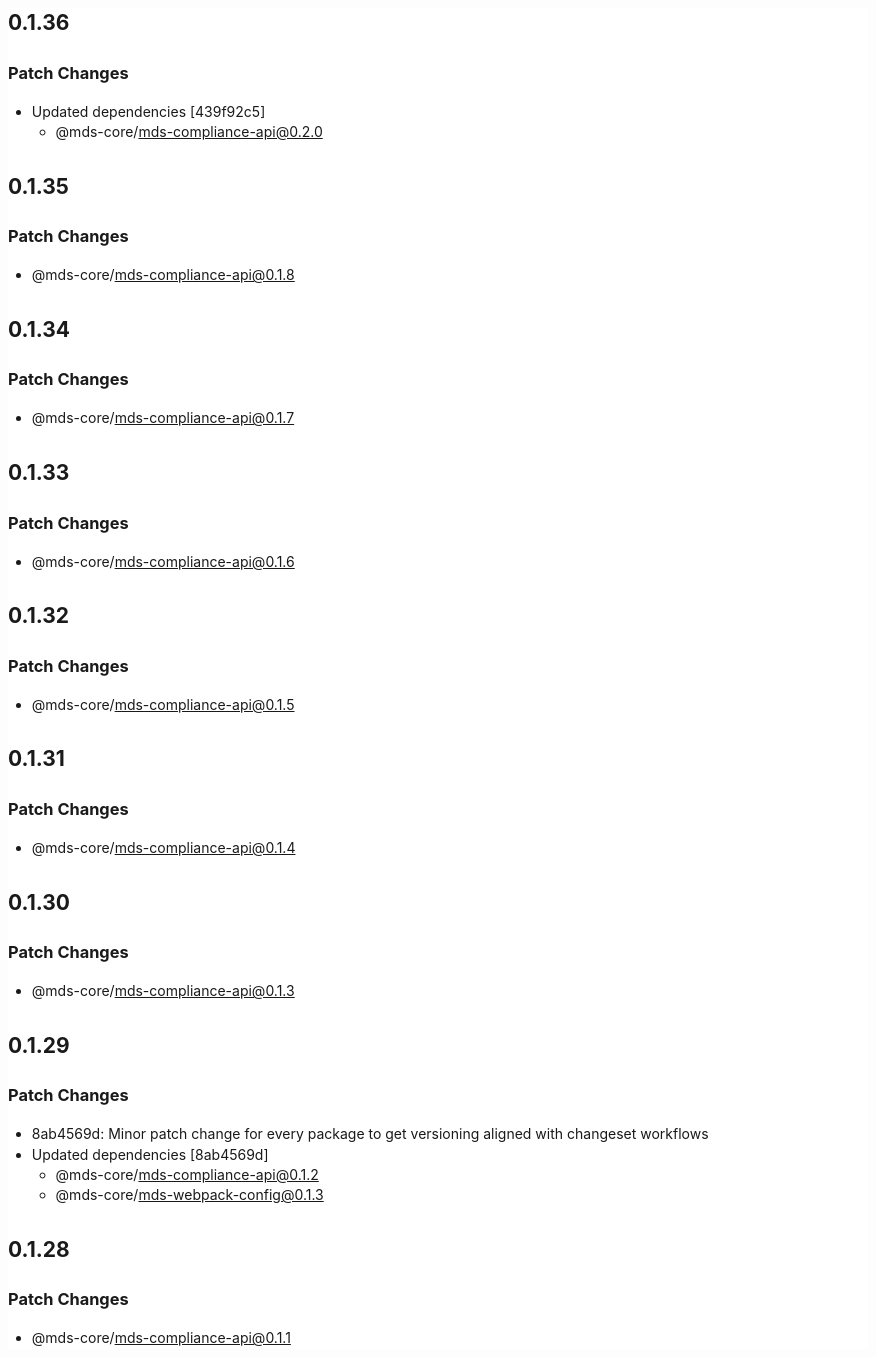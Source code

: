 ## 0.1.36

### Patch Changes

- Updated dependencies [439f92c5]
  - @mds-core/mds-compliance-api@0.2.0

## 0.1.35

### Patch Changes

- @mds-core/mds-compliance-api@0.1.8

## 0.1.34

### Patch Changes

- @mds-core/mds-compliance-api@0.1.7

## 0.1.33

### Patch Changes

- @mds-core/mds-compliance-api@0.1.6

## 0.1.32

### Patch Changes

- @mds-core/mds-compliance-api@0.1.5

## 0.1.31

### Patch Changes

- @mds-core/mds-compliance-api@0.1.4

## 0.1.30

### Patch Changes

- @mds-core/mds-compliance-api@0.1.3

## 0.1.29

### Patch Changes

- 8ab4569d: Minor patch change for every package to get versioning aligned with changeset workflows
- Updated dependencies [8ab4569d]
  - @mds-core/mds-compliance-api@0.1.2
  - @mds-core/mds-webpack-config@0.1.3

## 0.1.28

### Patch Changes

- @mds-core/mds-compliance-api@0.1.1
